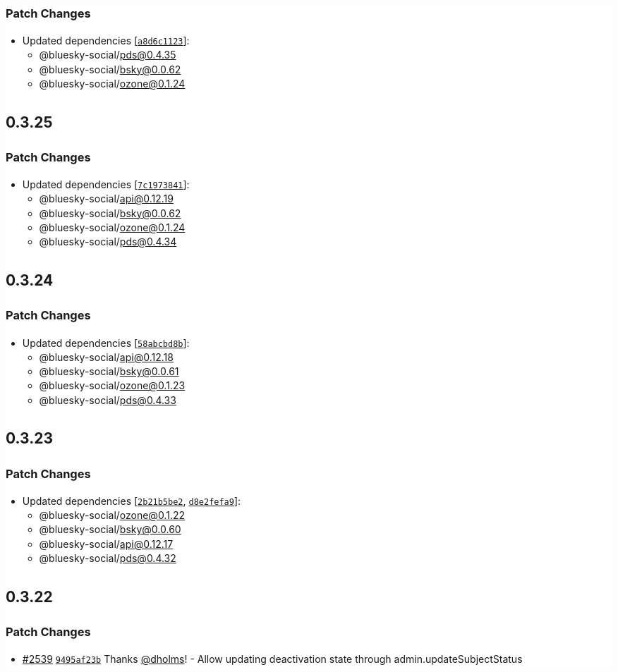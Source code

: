 ### Patch Changes

- Updated dependencies [[`a8d6c1123`](https://github.com/bluesky-social/atproto/commit/a8d6c112359f5c4c0cfbe2df63443ed275f2a646)]:
  - @bluesky-social/pds@0.4.35
  - @bluesky-social/bsky@0.0.62
  - @bluesky-social/ozone@0.1.24

## 0.3.25

### Patch Changes

- Updated dependencies [[`7c1973841`](https://github.com/bluesky-social/atproto/commit/7c1973841dab416ae19435d37853aeea1f579d39)]:
  - @bluesky-social/api@0.12.19
  - @bluesky-social/bsky@0.0.62
  - @bluesky-social/ozone@0.1.24
  - @bluesky-social/pds@0.4.34

## 0.3.24

### Patch Changes

- Updated dependencies [[`58abcbd8b`](https://github.com/bluesky-social/atproto/commit/58abcbd8b6e42a1f66bda6acc3ee6a2c0894e546)]:
  - @bluesky-social/api@0.12.18
  - @bluesky-social/bsky@0.0.61
  - @bluesky-social/ozone@0.1.23
  - @bluesky-social/pds@0.4.33

## 0.3.23

### Patch Changes

- Updated dependencies [[`2b21b5be2`](https://github.com/bluesky-social/atproto/commit/2b21b5be293d32c5eb5ae971c39703bc7d2224fd), [`d8e2fefa9`](https://github.com/bluesky-social/atproto/commit/d8e2fefa98581edb3837e567657aa41a1cdb21f6)]:
  - @bluesky-social/ozone@0.1.22
  - @bluesky-social/bsky@0.0.60
  - @bluesky-social/api@0.12.17
  - @bluesky-social/pds@0.4.32

## 0.3.22

### Patch Changes

- [#2539](https://github.com/bluesky-social/atproto/pull/2539) [`9495af23b`](https://github.com/bluesky-social/atproto/commit/9495af23bdb328cfc71182ac80e6eb61863d7a46) Thanks [@dholms](https://github.com/dholms)! - Allow updating deactivation state through admin.updateSubjectStatus
